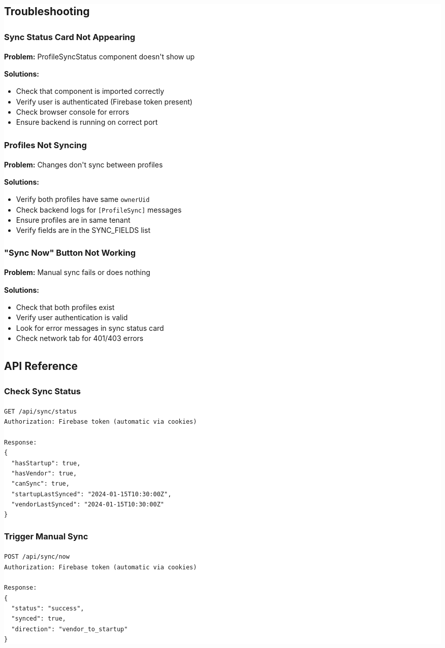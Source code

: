 ## Troubleshooting

### Sync Status Card Not Appearing

**Problem:** ProfileSyncStatus component doesn't show up

**Solutions:**
- Check that component is imported correctly
- Verify user is authenticated (Firebase token present)
- Check browser console for errors
- Ensure backend is running on correct port

### Profiles Not Syncing

**Problem:** Changes don't sync between profiles

**Solutions:**
- Verify both profiles have same `ownerUid`
- Check backend logs for `[ProfileSync]` messages
- Ensure profiles are in same tenant
- Verify fields are in the SYNC_FIELDS list

### "Sync Now" Button Not Working

**Problem:** Manual sync fails or does nothing

**Solutions:**
- Check that both profiles exist
- Verify user authentication is valid
- Look for error messages in sync status card
- Check network tab for 401/403 errors

## API Reference

### Check Sync Status
```
GET /api/sync/status
Authorization: Firebase token (automatic via cookies)

Response:
{
  "hasStartup": true,
  "hasVendor": true,
  "canSync": true,
  "startupLastSynced": "2024-01-15T10:30:00Z",
  "vendorLastSynced": "2024-01-15T10:30:00Z"
}
```

### Trigger Manual Sync
```
POST /api/sync/now
Authorization: Firebase token (automatic via cookies)

Response:
{
  "status": "success",
  "synced": true,
  "direction": "vendor_to_startup"
}
```
